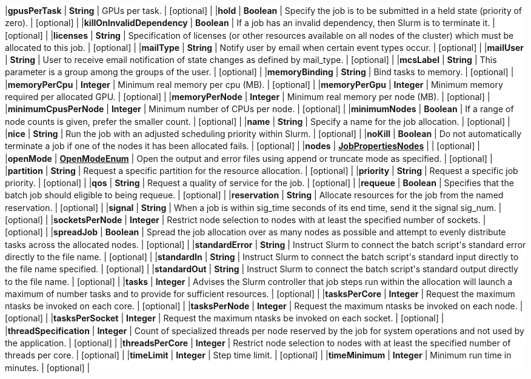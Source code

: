 |**gpusPerTask** | **String** | GPUs per task. |  [optional] |
|**hold** | **Boolean** | Specify the job is to be submitted in a held state (priority of zero). |  [optional] |
|**killOnInvalidDependency** | **Boolean** | If a job has an invalid dependency, then Slurm is to terminate it. |  [optional] |
|**licenses** | **String** | Specification of licenses (or other resources available on all nodes of the cluster) which must be allocated to this job. |  [optional] |
|**mailType** | **String** | Notify user by email when certain event types occur. |  [optional] |
|**mailUser** | **String** | User to receive email notification of state changes as defined by mail_type. |  [optional] |
|**mcsLabel** | **String** | This parameter is a group among the groups of the user. |  [optional] |
|**memoryBinding** | **String** | Bind tasks to memory. |  [optional] |
|**memoryPerCpu** | **Integer** | Minimum real memory per cpu (MB). |  [optional] |
|**memoryPerGpu** | **Integer** | Minimum memory required per allocated GPU. |  [optional] |
|**memoryPerNode** | **Integer** | Minimum real memory per node (MB). |  [optional] |
|**minimumCpusPerNode** | **Integer** | Minimum number of CPUs per node. |  [optional] |
|**minimumNodes** | **Boolean** | If a range of node counts is given, prefer the smaller count. |  [optional] |
|**name** | **String** | Specify a name for the job allocation. |  [optional] |
|**nice** | **String** | Run the job with an adjusted scheduling priority within Slurm. |  [optional] |
|**noKill** | **Boolean** | Do not automatically terminate a job if one of the nodes it has been allocated fails. |  [optional] |
|**nodes** | [**JobPropertiesNodes**](JobPropertiesNodes.md) |  |  [optional] |
|**openMode** | [**OpenModeEnum**](#OpenModeEnum) | Open the output and error files using append or truncate mode as specified. |  [optional] |
|**partition** | **String** | Request a specific partition for the resource allocation. |  [optional] |
|**priority** | **String** | Request a specific job priority. |  [optional] |
|**qos** | **String** | Request a quality of service for the job. |  [optional] |
|**requeue** | **Boolean** | Specifies that the batch job should eligible to being requeue. |  [optional] |
|**reservation** | **String** | Allocate resources for the job from the named reservation. |  [optional] |
|**signal** | **String** | When a job is within sig_time seconds of its end time, send it the signal sig_num. |  [optional] |
|**socketsPerNode** | **Integer** | Restrict node selection to nodes with at least the specified number of sockets. |  [optional] |
|**spreadJob** | **Boolean** | Spread the job allocation over as many nodes as possible and attempt to evenly distribute tasks across the allocated nodes. |  [optional] |
|**standardError** | **String** | Instruct Slurm to connect the batch script&#39;s standard error directly to the file name. |  [optional] |
|**standardIn** | **String** | Instruct Slurm to connect the batch script&#39;s standard input directly to the file name specified. |  [optional] |
|**standardOut** | **String** | Instruct Slurm to connect the batch script&#39;s standard output directly to the file name. |  [optional] |
|**tasks** | **Integer** | Advises the Slurm controller that job steps run within the allocation will launch a maximum of number tasks and to provide for sufficient resources. |  [optional] |
|**tasksPerCore** | **Integer** | Request the maximum ntasks be invoked on each core. |  [optional] |
|**tasksPerNode** | **Integer** | Request the maximum ntasks be invoked on each node. |  [optional] |
|**tasksPerSocket** | **Integer** | Request the maximum ntasks be invoked on each socket. |  [optional] |
|**threadSpecification** | **Integer** | Count of specialized threads per node reserved by the job for system operations and not used by the application. |  [optional] |
|**threadsPerCore** | **Integer** | Restrict node selection to nodes with at least the specified number of threads per core. |  [optional] |
|**timeLimit** | **Integer** | Step time limit. |  [optional] |
|**timeMinimum** | **Integer** | Minimum run time in minutes. |  [optional] |